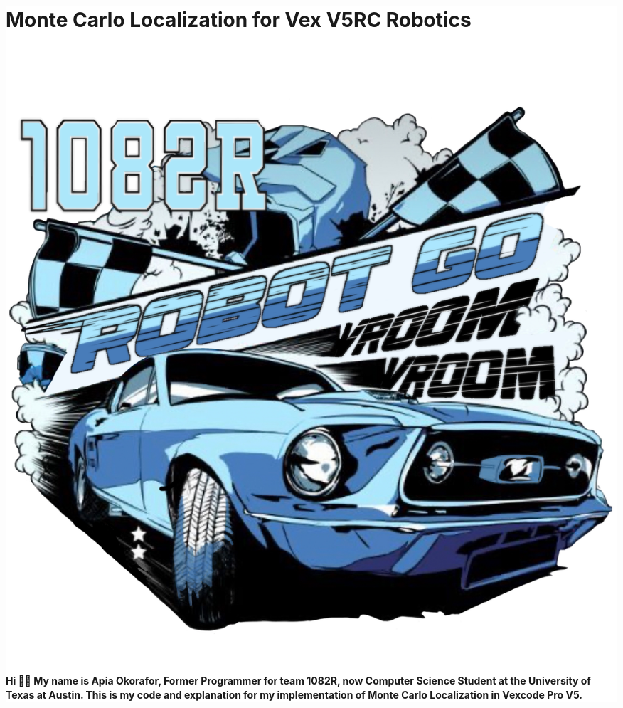 # Monte Carlo Localization for Vex V5RC Robotics
<p align="center">
  <img src="./images/fifteen.PNG" />
</p>

**Hi 👋🏿 My name is Apia Okorafor, Former Programmer for team 1082R, now Computer Science Student at the University of Texas at Austin. This is my code and explanation for my implementation of Monte Carlo Localization in Vexcode Pro V5.**

